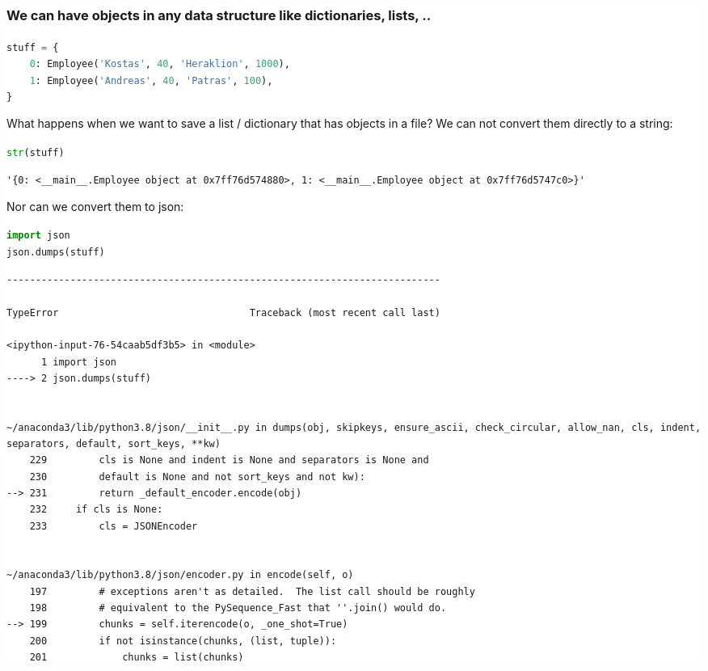 

### We can have objects in any data structure like dictionaries, lists, ..



```python
stuff = {
    0: Employee('Kostas', 40, 'Heraklion', 1000),
    1: Employee('Andreas', 40, 'Patras', 100),
}
```


What happens when we want to save a list / dictionary that has objects in a file? We can not convert them directly to a string:



```python
str(stuff)
```




    '{0: <__main__.Employee object at 0x7ff76d574880>, 1: <__main__.Employee object at 0x7ff76d5747c0>}'




Nor can we convert them to json:



```python
import json
json.dumps(stuff)
```


    ---------------------------------------------------------------------------

    TypeError                                 Traceback (most recent call last)

    <ipython-input-76-54caab5df3b5> in <module>
          1 import json
    ----> 2 json.dumps(stuff)
    

    ~/anaconda3/lib/python3.8/json/__init__.py in dumps(obj, skipkeys, ensure_ascii, check_circular, allow_nan, cls, indent, separators, default, sort_keys, **kw)
        229         cls is None and indent is None and separators is None and
        230         default is None and not sort_keys and not kw):
    --> 231         return _default_encoder.encode(obj)
        232     if cls is None:
        233         cls = JSONEncoder


    ~/anaconda3/lib/python3.8/json/encoder.py in encode(self, o)
        197         # exceptions aren't as detailed.  The list call should be roughly
        198         # equivalent to the PySequence_Fast that ''.join() would do.
    --> 199         chunks = self.iterencode(o, _one_shot=True)
        200         if not isinstance(chunks, (list, tuple)):
        201             chunks = list(chunks)

